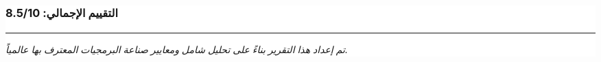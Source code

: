 ### **التقييم الإجمالي: 8.5/10**

---

*تم إعداد هذا التقرير بناءً على تحليل شامل ومعايير صناعة البرمجيات المعترف بها عالمياً.*
